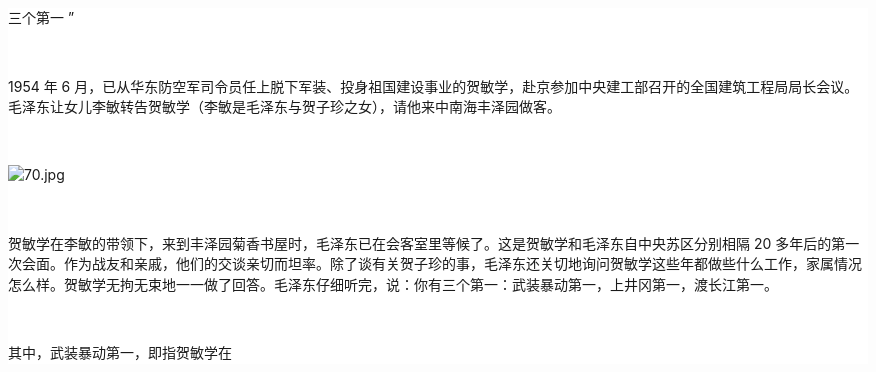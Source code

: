  <span class="s1">
   三个第一
  </span>
  <span class="s2">
   ”
  </span>
 </p>
 <p class="p1">
  <span class="s1">
  </span>
  <br/>
 </p>
 <p class="p2">
  <span class="s2">
   1954
  </span>
  <span class="s1">
   年
  </span>
  <span class="s2">
   6
  </span>
  <span class="s1">
   月，已从华东防空军司令员任上脱下军装、投身祖国建设事业的贺敏学，赴京参加中央建工部召开的全国建筑工程局局长会议。毛泽东让女儿李敏转告贺敏学（李敏是毛泽东与贺子珍之女），请他来中南海丰泽园做客。
  </span>
 </p>
 <p class="p1">
  <span class="s1">
  </span>
  <br/>
 </p>
 <p class="p3">
  <span class="s1">
   <img alt="70.jpg" border="0" height="515" src="/medias/contents/5000/70.jpg" width="350"/>
  </span>
 </p>
 <p class="p1">
  <span class="s1">
  </span>
  <br/>
 </p>
 <p class="p2">
  <span class="s1">
   贺敏学在李敏的带领下，来到丰泽园菊香书屋时，毛泽东已在会客室里等候了。这是贺敏学和毛泽东自中央苏区分别相隔
  </span>
  <span class="s2">
   20
  </span>
  <span class="s1">
   多年后的第一次会面。作为战友和亲戚，他们的交谈亲切而坦率。除了谈有关贺子珍的事，毛泽东还关切地询问贺敏学这些年都做些什么工作，家属情况怎么样。贺敏学无拘无束地一一做了回答。毛泽东仔细听完，说：你有三个第一：武装暴动第一，上井冈第一，渡长江第一。
  </span>
 </p>
 <p class="p1">
  <span class="s1">
  </span>
  <br/>
 </p>
 <p class="p2">
  <span class="s1">
   其中，武装暴动第一，即指贺敏学在
  </span>
  <span class="s2">